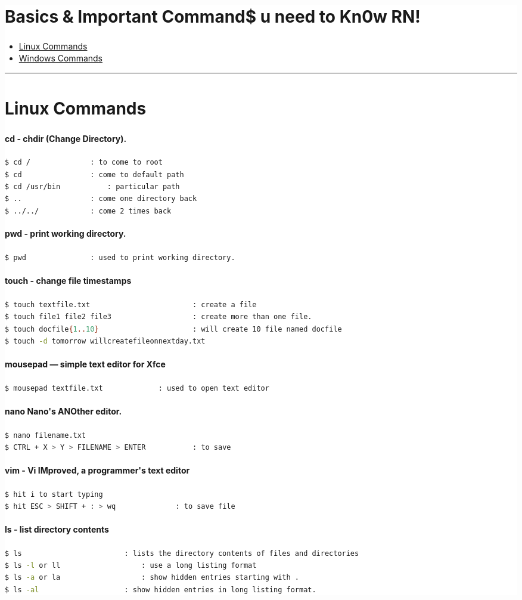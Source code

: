 # Basics & Important Command$ u need to Kn0w RN!

- [Linux Commands](#linux-commands)
- [Windows Commands](#windows-commands)
----------------
# Linux Commands
#### cd - chdir (Change Directory).
```zsh
$ cd /				: to come to root
$ cd 				: come to default path
$ cd /usr/bin 			: particular path
$ .. 				: come one directory back
$ ../../ 			: come 2 times back 
```

#### pwd - print working directory.
```zsh
$ pwd				: used to print working directory.
```

#### touch - change file timestamps
```zsh
$ touch textfile.txt						: create a file
$ touch file1 file2 file3 					: create more than one file.
$ touch docfile{1..10} 						: will create 10 file named docfile
$ touch -d tomorrow willcreatefileonnextday.txt 
```

#### mousepad — simple text editor for Xfce
```zsh 
$ mousepad textfile.txt				: used to open text editor
```

#### nano Nano's ANOther editor. 
```zsh
$ nano filename.txt
$ CTRL + X > Y > FILENAME > ENTER 			: to save 
```

#### vim - Vi IMproved, a programmer's text editor
```zsh
$ hit i to start typing
$ hit ESC > SHIFT + : > wq 				: to save file
```

#### ls - list directory contents
```zsh
$ ls 						: lists the directory contents of files and directories
$ ls -l or ll 					: use a long listing format
$ ls -a or la 					: show hidden entries starting with .
$ ls -al 					: show hidden entries in long listing format.
```
